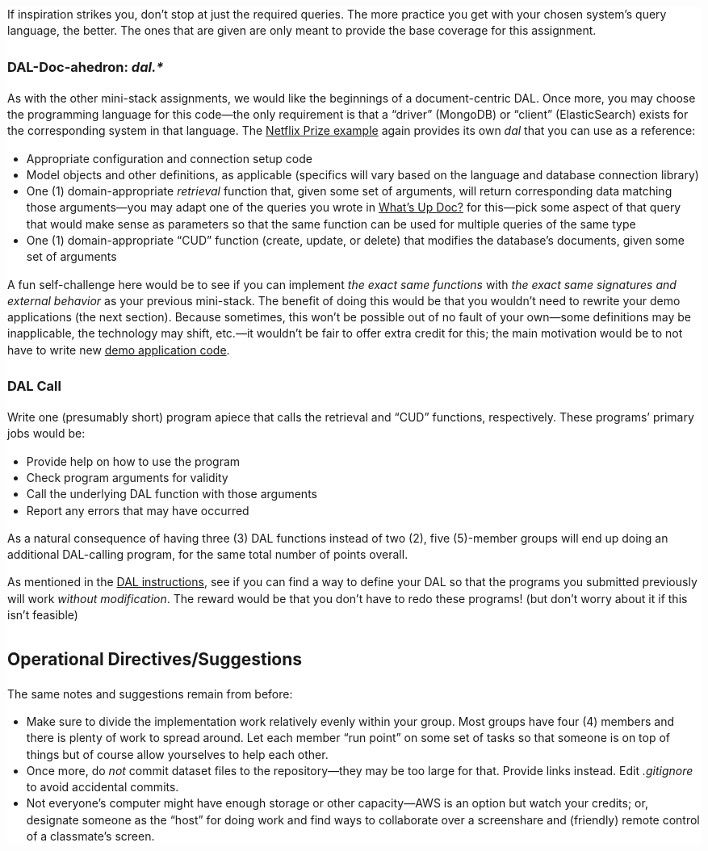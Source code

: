 If inspiration strikes you, don’t stop at just the required queries. The more practice you get with your chosen system’s query language, the better. The ones that are given are only meant to provide the base coverage for this assignment.

### DAL-Doc-ahedron: _dal.*_
As with the other mini-stack assignments, we would like the beginnings of a document-centric DAL. Once more, you may choose the programming language for this code—the only requirement is that a “driver” (MongoDB) or “client” (ElasticSearch) exists for the corresponding system in that language. The [Netflix Prize example](./netflix-prize-document-example) again provides its own _dal_ that you can use as a reference:
* Appropriate configuration and connection setup code
* Model objects and other definitions, as applicable (specifics will vary based on the language and database connection library)
* One (1) domain-appropriate _retrieval_ function that, given some set of arguments, will return corresponding data matching those arguments—you may adapt one of the queries you wrote in [What’s Up Doc?](#whats-up-doc-queriesmd) for this—pick some aspect of that query that would make sense as parameters so that the same function can be used for multiple queries of the same type
* One (1) domain-appropriate “CUD” function (create, update, or delete) that modifies the database’s documents, given some set of arguments

A fun self-challenge here would be to see if you can implement _the exact same functions_ with _the exact same signatures and external behavior_ as your previous mini-stack. The benefit of doing this would be that you wouldn’t need to rewrite your demo applications (the next section). Because sometimes, this won’t be possible out of no fault of your own—some definitions may be inapplicable, the technology may shift, etc.—it wouldn’t be fair to offer extra credit for this; the main motivation would be to not have to write new [demo application code](#dal-call).

### DAL Call
Write one (presumably short) program apiece that calls the retrieval and “CUD” functions, respectively. These programs’ primary jobs would be:
* Provide help on how to use the program
* Check program arguments for validity
* Call the underlying DAL function with those arguments
* Report any errors that may have occurred

As a natural consequence of having three (3) DAL functions instead of two (2), five (5)-member groups will end up doing an additional DAL-calling program, for the same total number of points overall.

As mentioned in the [DAL instructions](#dal-doc-ahedron-dal), see if you can find a way to define your DAL so that the programs you submitted previously will work _without modification_. The reward would be that you don’t have to redo these programs! (but don’t worry about it if this isn’t feasible)

## Operational Directives/Suggestions
The same notes and suggestions remain from before:
- Make sure to divide the implementation work relatively evenly within your group. Most groups have four (4) members and there is plenty of work to spread around. Let each member “run point” on some set of tasks so that someone is on top of things but of course allow yourselves to help each other.
- Once more, do _not_ commit dataset files to the repository—they may be too large for that. Provide links instead. Edit _.gitignore_ to avoid accidental commits.
- Not everyone’s computer might have enough storage or other capacity—AWS is an option but watch your credits; or, designate someone as the “host” for doing work and find ways to collaborate over a screenshare and (friendly) remote control of a classmate’s screen.
